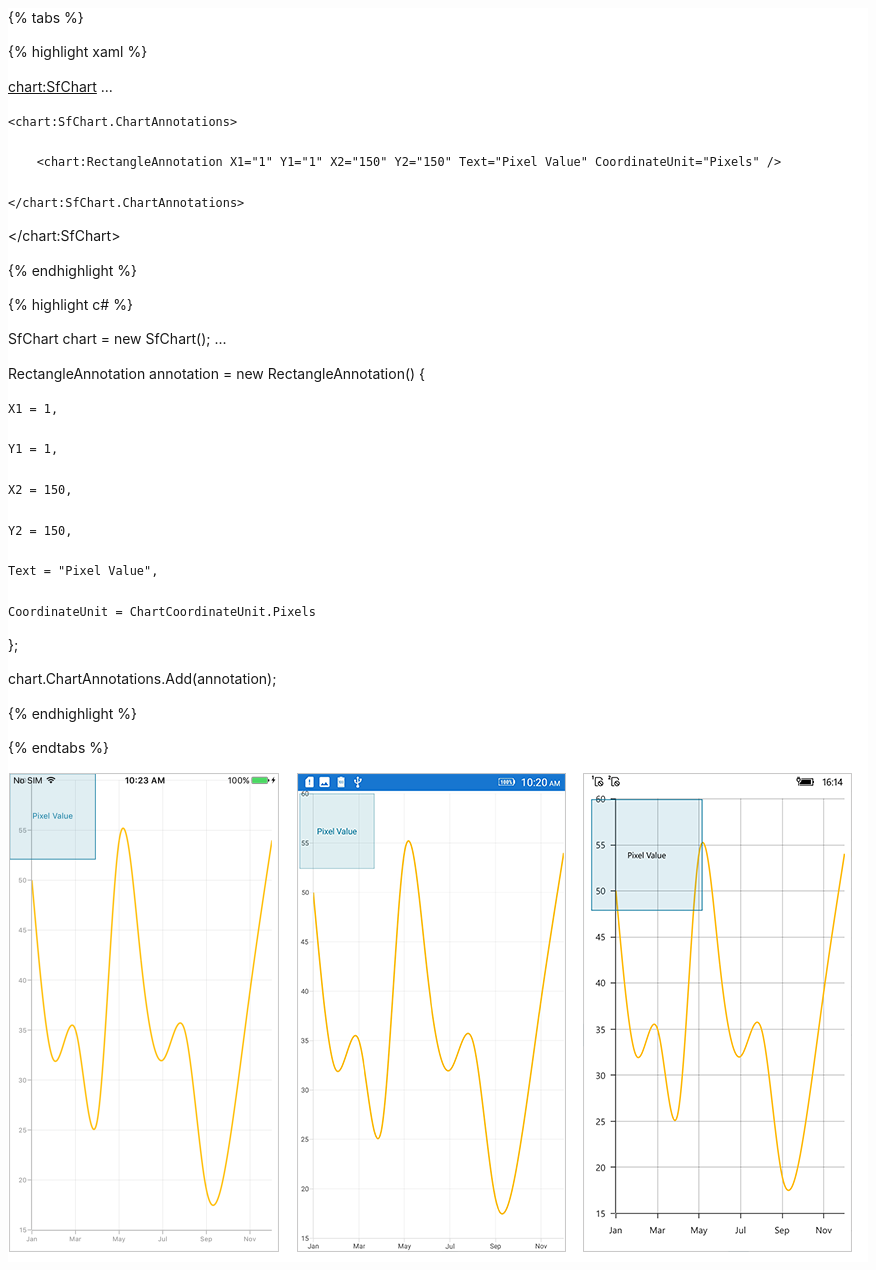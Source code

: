 {% tabs %} 

{% highlight xaml %}

<chart:SfChart>
...

    <chart:SfChart.ChartAnnotations>

        <chart:RectangleAnnotation X1="1" Y1="1" X2="150" Y2="150" Text="Pixel Value" CoordinateUnit="Pixels" />

    </chart:SfChart.ChartAnnotations>

</chart:SfChart>

{% endhighlight %}

{% highlight c# %}

SfChart chart = new SfChart();
...

RectangleAnnotation annotation = new RectangleAnnotation()
{

    X1 = 1,

    Y1 = 1,

    X2 = 150,

    Y2 = 150,

    Text = "Pixel Value",

    CoordinateUnit = ChartCoordinateUnit.Pixels
};

chart.ChartAnnotations.Add(annotation); 

{% endhighlight %}

{% endtabs %}

![Positioning the Xamarin.Forms Chart annotation based on pixel coordinates](chartannotation_images/img3.png)
